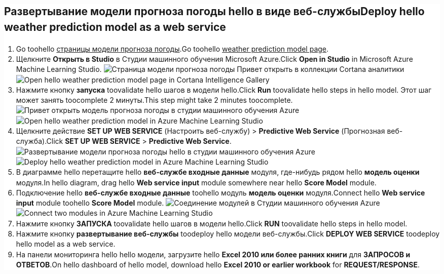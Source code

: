 ## <a name="deploy-hello-weather-prediction-model-as-a-web-service"></a><span data-ttu-id="82794-127">Развертывание модели прогноза погоды hello в виде веб-службы</span><span class="sxs-lookup"><span data-stu-id="82794-127">Deploy hello weather prediction model as a web service</span></span>

1. <span data-ttu-id="82794-128">Go toohello [страницы модели прогноза погоды](https://gallery.cortanaintelligence.com/Experiment/Weather-prediction-model-1).</span><span class="sxs-lookup"><span data-stu-id="82794-128">Go toohello [weather prediction model page](https://gallery.cortanaintelligence.com/Experiment/Weather-prediction-model-1).</span></span>
1. <span data-ttu-id="82794-129">Щелкните **Открыть в Studio** в Студии машинного обучения Microsoft Azure.</span><span class="sxs-lookup"><span data-stu-id="82794-129">Click **Open in Studio** in Microsoft Azure Machine Learning Studio.</span></span>
   <span data-ttu-id="82794-130">![Страница модели прогноза погоды Привет открыть в коллекции Cortana аналитики](media/iot-hub-weather-forecast-machine-learning/2_weather-prediction-model-in-cortana-intelligence-gallery.png)</span><span class="sxs-lookup"><span data-stu-id="82794-130">![Open hello weather prediction model page in Cortana Intelligence Gallery](media/iot-hub-weather-forecast-machine-learning/2_weather-prediction-model-in-cortana-intelligence-gallery.png)</span></span>
1. <span data-ttu-id="82794-131">Нажмите кнопку **запуска** toovalidate hello шагов в модели hello.</span><span class="sxs-lookup"><span data-stu-id="82794-131">Click **Run** toovalidate hello steps in hello model.</span></span> <span data-ttu-id="82794-132">Этот шаг может занять toocomplete 2 минуты.</span><span class="sxs-lookup"><span data-stu-id="82794-132">This step might take 2 minutes toocomplete.</span></span>
   <span data-ttu-id="82794-133">![Привет открыть модель прогноза погоды в студии машинного обучения Azure](media/iot-hub-weather-forecast-machine-learning/3_open-weather-prediction-model-in-azure-machine-learning-studio.png)</span><span class="sxs-lookup"><span data-stu-id="82794-133">![Open hello weather prediction model in Azure Machine Learning Studio](media/iot-hub-weather-forecast-machine-learning/3_open-weather-prediction-model-in-azure-machine-learning-studio.png)</span></span>
1. <span data-ttu-id="82794-134">Щелкните действие **SET UP WEB SERVICE** (Настроить веб-службу)  > **Predictive Web Service** (Прогнозная веб-служба).</span><span class="sxs-lookup"><span data-stu-id="82794-134">Click **SET UP WEB SERVICE** > **Predictive Web Service**.</span></span>
   <span data-ttu-id="82794-135">![Развертывание модели прогноза погоды hello в студии машинного обучения Azure](media/iot-hub-weather-forecast-machine-learning/4-deploy-weather-prediction-model-in-azure-machine-learning-studio.png)</span><span class="sxs-lookup"><span data-stu-id="82794-135">![Deploy hello weather prediction model in Azure Machine Learning Studio](media/iot-hub-weather-forecast-machine-learning/4-deploy-weather-prediction-model-in-azure-machine-learning-studio.png)</span></span>
1. <span data-ttu-id="82794-136">В диаграмме hello перетащите hello **веб-службе входные данные** модуля, где-нибудь рядом hello **модель оценки** модуля.</span><span class="sxs-lookup"><span data-stu-id="82794-136">In hello diagram, drag hello **Web service input** module somewhere near hello **Score Model** module.</span></span>
1. <span data-ttu-id="82794-137">Подключение hello **веб-службе входные данные** toohello модуль **модель оценки** модуля.</span><span class="sxs-lookup"><span data-stu-id="82794-137">Connect hello **Web service input** module toohello **Score Model** module.</span></span>
   <span data-ttu-id="82794-138">![Соединение модулей в Студии машинного обучения Azure](media/iot-hub-weather-forecast-machine-learning/13_connect-modules-azure-machine-learning-studio.png)</span><span class="sxs-lookup"><span data-stu-id="82794-138">![Connect two modules in Azure Machine Learning Studio](media/iot-hub-weather-forecast-machine-learning/13_connect-modules-azure-machine-learning-studio.png)</span></span>
1. <span data-ttu-id="82794-139">Нажмите кнопку **ЗАПУСКА** toovalidate hello шагов в модели hello.</span><span class="sxs-lookup"><span data-stu-id="82794-139">Click **RUN** toovalidate hello steps in hello model.</span></span>
1. <span data-ttu-id="82794-140">Нажмите кнопку **развертывание веб-службы** toodeploy hello модели веб-службы.</span><span class="sxs-lookup"><span data-stu-id="82794-140">Click **DEPLOY WEB SERVICE** toodeploy hello model as a web service.</span></span>
1. <span data-ttu-id="82794-141">На панели мониторинга hello hello модели, загрузите hello **Excel 2010 или более ранних книги** для **ЗАПРОСОВ и ОТВЕТОВ**.</span><span class="sxs-lookup"><span data-stu-id="82794-141">On hello dashboard of hello model, download hello **Excel 2010 or earlier workbook** for **REQUEST/RESPONSE**.</span></span>
